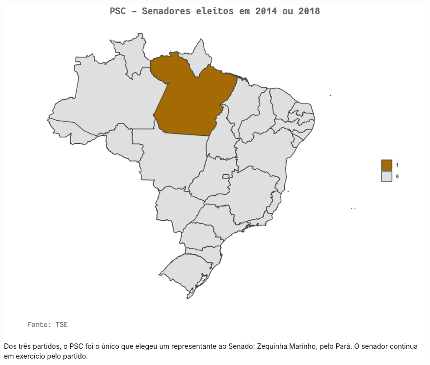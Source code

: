 <p><img src="/assets/post_images/cristaos_files/figure-html/unnamed-chunk-40-1.png" width="864" /></p>
<p>Dos três partidos, o PSC foi o único que elegeu um representante ao Senado: Zequinha Marinho, pelo Pará. O senador continua em exercício pelo partido.</p>